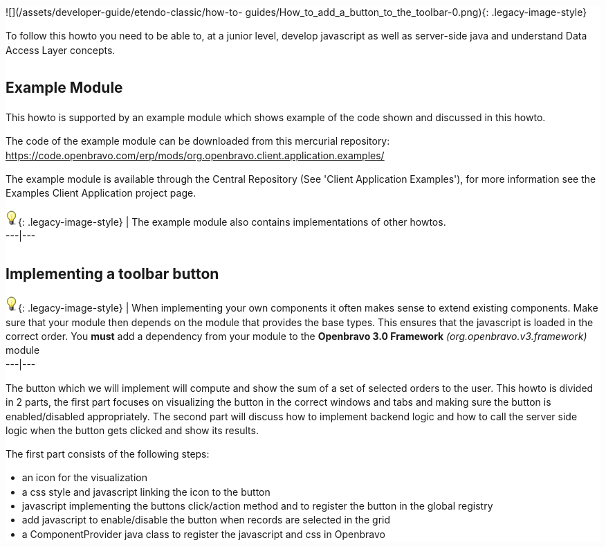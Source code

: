   

![](/assets/developer-guide/etendo-classic/how-to-
guides/How_to_add_a_button_to_the_toolbar-0.png){: .legacy-image-style}

  
To follow this howto you need to be able to, at a junior level, develop
javascript as well as server-side java and understand  Data Access Layer
concepts.

##  Example Module

This howto is supported by an example module which shows example of the code
shown and discussed in this howto.

The code of the example module can be downloaded from this mercurial
repository:
https://code.openbravo.com/erp/mods/org.openbravo.client.application.examples/

The example module is available through the Central Repository (See 'Client
Application Examples'), for more information see the  Examples Client
Application  project page.

![](/assets/developer-guide/etendo-classic/how-to-guides/Bulbgraph.png){: .legacy-image-style} |  The
example module also contains implementations of other howtos.  
---|---  
  
##  Implementing a toolbar button

![](/assets/developer-guide/etendo-classic/how-to-guides/Bulbgraph.png){: .legacy-image-style} |
When implementing your own components it often makes sense to extend existing
components. Make sure that your module then depends on the module that
provides the base types. This ensures that the javascript is loaded in the
correct order. You **must** add a dependency from your module to the
**Openbravo 3.0 Framework** _(org.openbravo.v3.framework)_ module  
---|---  
  
The button which we will implement will compute and show the sum of a set of
selected orders to the user. This howto is divided in 2 parts, the first part
focuses on visualizing the button in the correct windows and tabs and making
sure the button is enabled/disabled appropriately. The second part will
discuss how to implement backend logic and how to call the server side logic
when the button gets clicked and show its results.

The first part consists of the following steps:

  * an icon for the visualization 
  * a css style and javascript linking the icon to the button 
  * javascript implementing the buttons click/action method and to register the button in the global registry 
  * add javascript to enable/disable the button when records are selected in the grid 
  * a ComponentProvider java class to register the javascript and css in Openbravo 
